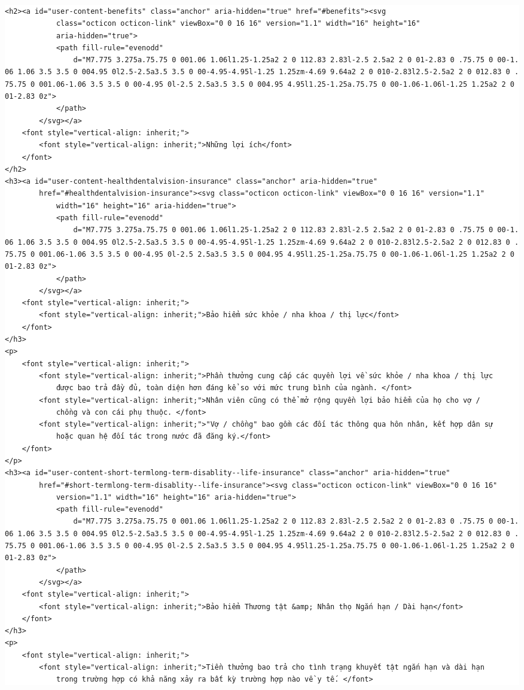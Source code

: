     <h2><a id="user-content-benefits" class="anchor" aria-hidden="true" href="#benefits"><svg
                class="octicon octicon-link" viewBox="0 0 16 16" version="1.1" width="16" height="16"
                aria-hidden="true">
                <path fill-rule="evenodd"
                    d="M7.775 3.275a.75.75 0 001.06 1.06l1.25-1.25a2 2 0 112.83 2.83l-2.5 2.5a2 2 0 01-2.83 0 .75.75 0 00-1.06 1.06 3.5 3.5 0 004.95 0l2.5-2.5a3.5 3.5 0 00-4.95-4.95l-1.25 1.25zm-4.69 9.64a2 2 0 010-2.83l2.5-2.5a2 2 0 012.83 0 .75.75 0 001.06-1.06 3.5 3.5 0 00-4.95 0l-2.5 2.5a3.5 3.5 0 004.95 4.95l1.25-1.25a.75.75 0 00-1.06-1.06l-1.25 1.25a2 2 0 01-2.83 0z">
                </path>
            </svg></a>
        <font style="vertical-align: inherit;">
            <font style="vertical-align: inherit;">Những lợi ích</font>
        </font>
    </h2>
    <h3><a id="user-content-healthdentalvision-insurance" class="anchor" aria-hidden="true"
            href="#healthdentalvision-insurance"><svg class="octicon octicon-link" viewBox="0 0 16 16" version="1.1"
                width="16" height="16" aria-hidden="true">
                <path fill-rule="evenodd"
                    d="M7.775 3.275a.75.75 0 001.06 1.06l1.25-1.25a2 2 0 112.83 2.83l-2.5 2.5a2 2 0 01-2.83 0 .75.75 0 00-1.06 1.06 3.5 3.5 0 004.95 0l2.5-2.5a3.5 3.5 0 00-4.95-4.95l-1.25 1.25zm-4.69 9.64a2 2 0 010-2.83l2.5-2.5a2 2 0 012.83 0 .75.75 0 001.06-1.06 3.5 3.5 0 00-4.95 0l-2.5 2.5a3.5 3.5 0 004.95 4.95l1.25-1.25a.75.75 0 00-1.06-1.06l-1.25 1.25a2 2 0 01-2.83 0z">
                </path>
            </svg></a>
        <font style="vertical-align: inherit;">
            <font style="vertical-align: inherit;">Bảo hiểm sức khỏe / nha khoa / thị lực</font>
        </font>
    </h3>
    <p>
        <font style="vertical-align: inherit;">
            <font style="vertical-align: inherit;">Phần thưởng cung cấp các quyền lợi về sức khỏe / nha khoa / thị lực
                được bao trả đầy đủ, toàn diện hơn đáng kể so với mức trung bình của ngành. </font>
            <font style="vertical-align: inherit;">Nhân viên cũng có thể mở rộng quyền lợi bảo hiểm của họ cho vợ /
                chồng và con cái phụ thuộc. </font>
            <font style="vertical-align: inherit;">"Vợ / chồng" bao gồm các đối tác thông qua hôn nhân, kết hợp dân sự
                hoặc quan hệ đối tác trong nước đã đăng ký.</font>
        </font>
    </p>
    <h3><a id="user-content-short-termlong-term-disablity--life-insurance" class="anchor" aria-hidden="true"
            href="#short-termlong-term-disablity--life-insurance"><svg class="octicon octicon-link" viewBox="0 0 16 16"
                version="1.1" width="16" height="16" aria-hidden="true">
                <path fill-rule="evenodd"
                    d="M7.775 3.275a.75.75 0 001.06 1.06l1.25-1.25a2 2 0 112.83 2.83l-2.5 2.5a2 2 0 01-2.83 0 .75.75 0 00-1.06 1.06 3.5 3.5 0 004.95 0l2.5-2.5a3.5 3.5 0 00-4.95-4.95l-1.25 1.25zm-4.69 9.64a2 2 0 010-2.83l2.5-2.5a2 2 0 012.83 0 .75.75 0 001.06-1.06 3.5 3.5 0 00-4.95 0l-2.5 2.5a3.5 3.5 0 004.95 4.95l1.25-1.25a.75.75 0 00-1.06-1.06l-1.25 1.25a2 2 0 01-2.83 0z">
                </path>
            </svg></a>
        <font style="vertical-align: inherit;">
            <font style="vertical-align: inherit;">Bảo hiểm Thương tật &amp; Nhân thọ Ngắn hạn / Dài hạn</font>
        </font>
    </h3>
    <p>
        <font style="vertical-align: inherit;">
            <font style="vertical-align: inherit;">Tiền thưởng bao trả cho tình trạng khuyết tật ngắn hạn và dài hạn
                trong trường hợp có khả năng xảy ra bất kỳ trường hợp nào về y tế. </font>